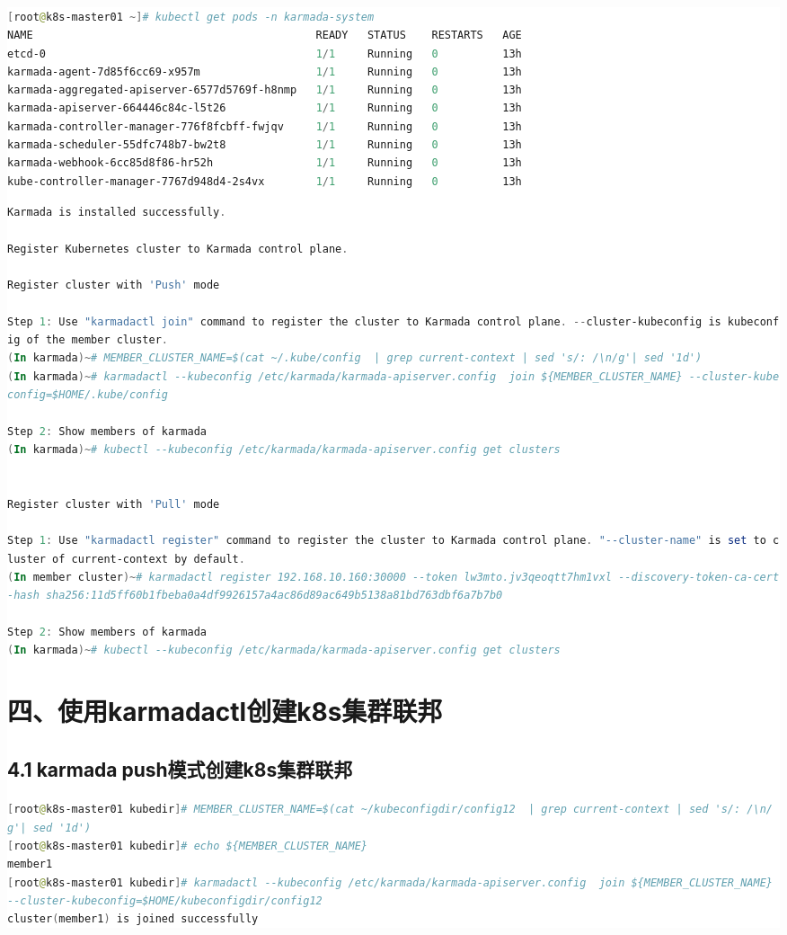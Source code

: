 

~~~powershell
[root@k8s-master01 ~]# kubectl get pods -n karmada-system
NAME                                            READY   STATUS    RESTARTS   AGE
etcd-0                                          1/1     Running   0          13h
karmada-agent-7d85f6cc69-x957m                  1/1     Running   0          13h
karmada-aggregated-apiserver-6577d5769f-h8nmp   1/1     Running   0          13h
karmada-apiserver-664446c84c-l5t26              1/1     Running   0          13h
karmada-controller-manager-776f8fcbff-fwjqv     1/1     Running   0          13h
karmada-scheduler-55dfc748b7-bw2t8              1/1     Running   0          13h
karmada-webhook-6cc85d8f86-hr52h                1/1     Running   0          13h
kube-controller-manager-7767d948d4-2s4vx        1/1     Running   0          13h
~~~



~~~powershell
Karmada is installed successfully.

Register Kubernetes cluster to Karmada control plane.

Register cluster with 'Push' mode

Step 1: Use "karmadactl join" command to register the cluster to Karmada control plane. --cluster-kubeconfig is kubeconfig of the member cluster.
(In karmada)~# MEMBER_CLUSTER_NAME=$(cat ~/.kube/config  | grep current-context | sed 's/: /\n/g'| sed '1d')
(In karmada)~# karmadactl --kubeconfig /etc/karmada/karmada-apiserver.config  join ${MEMBER_CLUSTER_NAME} --cluster-kubeconfig=$HOME/.kube/config

Step 2: Show members of karmada
(In karmada)~# kubectl --kubeconfig /etc/karmada/karmada-apiserver.config get clusters


Register cluster with 'Pull' mode

Step 1: Use "karmadactl register" command to register the cluster to Karmada control plane. "--cluster-name" is set to cluster of current-context by default.
(In member cluster)~# karmadactl register 192.168.10.160:30000 --token lw3mto.jv3qeoqtt7hm1vxl --discovery-token-ca-cert-hash sha256:11d5ff60b1fbeba0a4df9926157a4ac86d89ac649b5138a81bd763dbf6a7b7b0

Step 2: Show members of karmada
(In karmada)~# kubectl --kubeconfig /etc/karmada/karmada-apiserver.config get clusters
~~~



# 四、使用karmadactl创建k8s集群联邦

## 4.1 karmada push模式创建k8s集群联邦



~~~powershell
[root@k8s-master01 kubedir]# MEMBER_CLUSTER_NAME=$(cat ~/kubeconfigdir/config12  | grep current-context | sed 's/: /\n/g'| sed '1d')
[root@k8s-master01 kubedir]# echo ${MEMBER_CLUSTER_NAME}
member1
[root@k8s-master01 kubedir]# karmadactl --kubeconfig /etc/karmada/karmada-apiserver.config  join ${MEMBER_CLUSTER_NAME} --cluster-kubeconfig=$HOME/kubeconfigdir/config12
cluster(member1) is joined successfully
~~~
